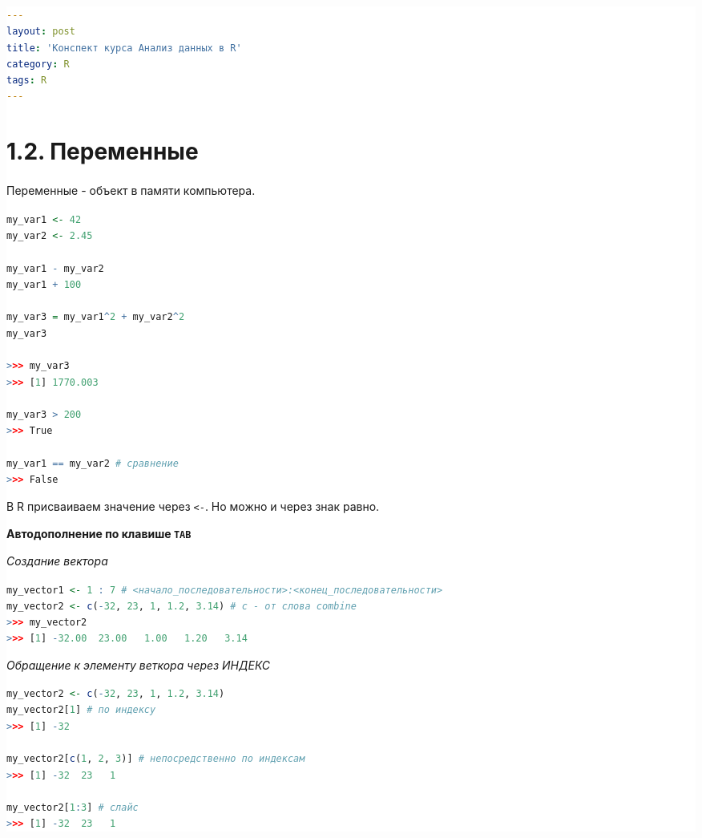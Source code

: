 ```yaml
---
layout: post
title: 'Конспект курса Анализ данных в R'
category: R
tags: R
---
```


# 1.2. Переменные

Переменные - объект в памяти компьютера.

```R
my_var1 <- 42
my_var2 <- 2.45

my_var1 - my_var2
my_var1 + 100

my_var3 = my_var1^2 + my_var2^2
my_var3

>>> my_var3
>>> [1] 1770.003

my_var3 > 200
>>> True

my_var1 == my_var2 # сравнение
>>> False
```

В R присваиваем значение через ```<-```. Но можно и через знак равно.

**Автодополнение по клавише ```TAB```**

*Создание вектора*

```R
my_vector1 <- 1 : 7 # <начало_последовательности>:<конец_последовательности>
my_vector2 <- c(-32, 23, 1, 1.2, 3.14) # с - от слова combine
>>> my_vector2
>>> [1] -32.00  23.00   1.00   1.20   3.14
```

*Обращение к элементу веткора через ИНДЕКС*

```R
my_vector2 <- c(-32, 23, 1, 1.2, 3.14)
my_vector2[1] # по индексу
>>> [1] -32

my_vector2[c(1, 2, 3)] # непосредственно по индексам
>>> [1] -32  23   1

my_vector2[1:3] # слайс
>>> [1] -32  23   1
```
